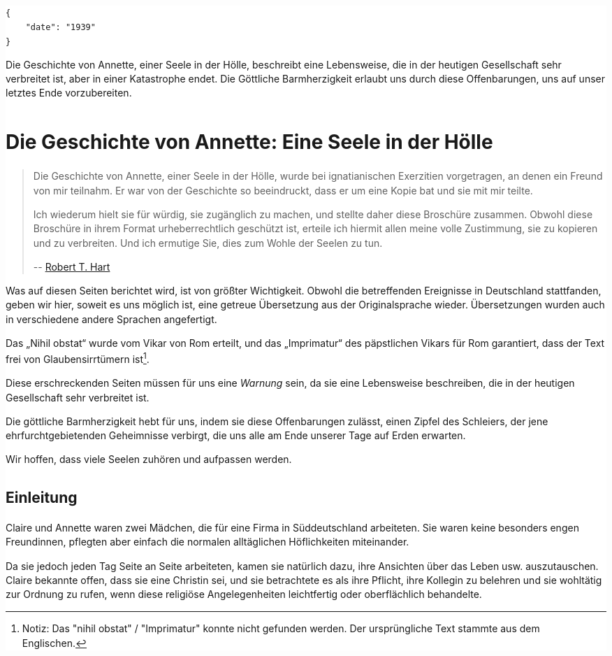 ```
{
    "date": "1939"
}
```

Die Geschichte von Annette, einer Seele in der Hölle, beschreibt eine 
Lebensweise, die in der heutigen Gesellschaft sehr verbreitet ist, aber 
in einer Katastrophe endet. Die Göttliche Barmherzigkeit erlaubt uns 
durch diese Offenbarungen, uns auf unser letztes Ende vorzubereiten.

# Die Geschichte von Annette: Eine Seele in der Hölle

> Die Geschichte von Annette, einer Seele in der Hölle, wurde bei ignatianischen 
> Exerzitien vorgetragen, an denen ein Freund von mir teilnahm. Er war von der 
> Geschichte so beeindruckt, dass er um eine Kopie bat und sie mit mir teilte. 
> 
> Ich wiederum hielt sie für würdig, sie zugänglich zu machen, und stellte daher 
> diese Broschüre zusammen. Obwohl diese Broschüre in ihrem Format urheberrechtlich 
> geschützt ist, erteile ich hiermit allen meine volle Zustimmung, sie zu kopieren 
> und zu verbreiten. Und ich ermutige Sie, dies zum Wohle der Seelen zu tun.
> 
> -- [Robert T. Hart](https://www.sicutincaelo.org/booklets.html)

Was auf diesen Seiten berichtet wird, ist von größter Wichtigkeit. Obwohl 
die betreffenden Ereignisse in Deutschland stattfanden, geben wir hier, 
soweit es uns möglich ist, eine getreue Übersetzung aus der Originalsprache wieder. 
Übersetzungen wurden auch in verschiedene andere Sprachen angefertigt.

Das „Nihil obstat“ wurde vom Vikar von Rom erteilt, und das „Imprimatur“ des 
päpstlichen Vikars für Rom garantiert, dass der Text frei von Glaubensirrtümern ist[^1].

Diese erschreckenden Seiten müssen für uns eine *Warnung* sein, da sie eine 
Lebensweise beschreiben, die in der heutigen Gesellschaft sehr verbreitet ist.

Die göttliche Barmherzigkeit hebt für uns, indem sie diese Offenbarungen zulässt, einen
Zipfel des Schleiers, der jene ehrfurchtgebietenden Geheimnisse verbirgt, die
uns alle am Ende unserer Tage auf Erden erwarten.

Wir hoffen, dass viele Seelen zuhören und aufpassen werden.

[^1]: Notiz: Das "nihil obstat" / "Imprimatur" konnte nicht gefunden werden. Der 
ursprüngliche Text stammte aus dem Englischen.

## Einleitung

Claire und Annette waren zwei Mädchen, die für eine Firma in Süddeutschland 
arbeiteten. Sie waren keine besonders engen Freundinnen, pflegten aber einfach 
die normalen alltäglichen Höflichkeiten miteinander.

Da sie jedoch jeden Tag Seite an Seite arbeiteten, kamen sie natürlich dazu, 
ihre Ansichten über das Leben usw. auszutauschen. Claire bekannte offen, dass 
sie eine Christin sei, und sie betrachtete es als ihre Pflicht, ihre Kollegin 
zu belehren und sie wohltätig zur Ordnung zu rufen, wenn diese religiöse 
Angelegenheiten leichtfertig oder oberflächlich behandelte.

